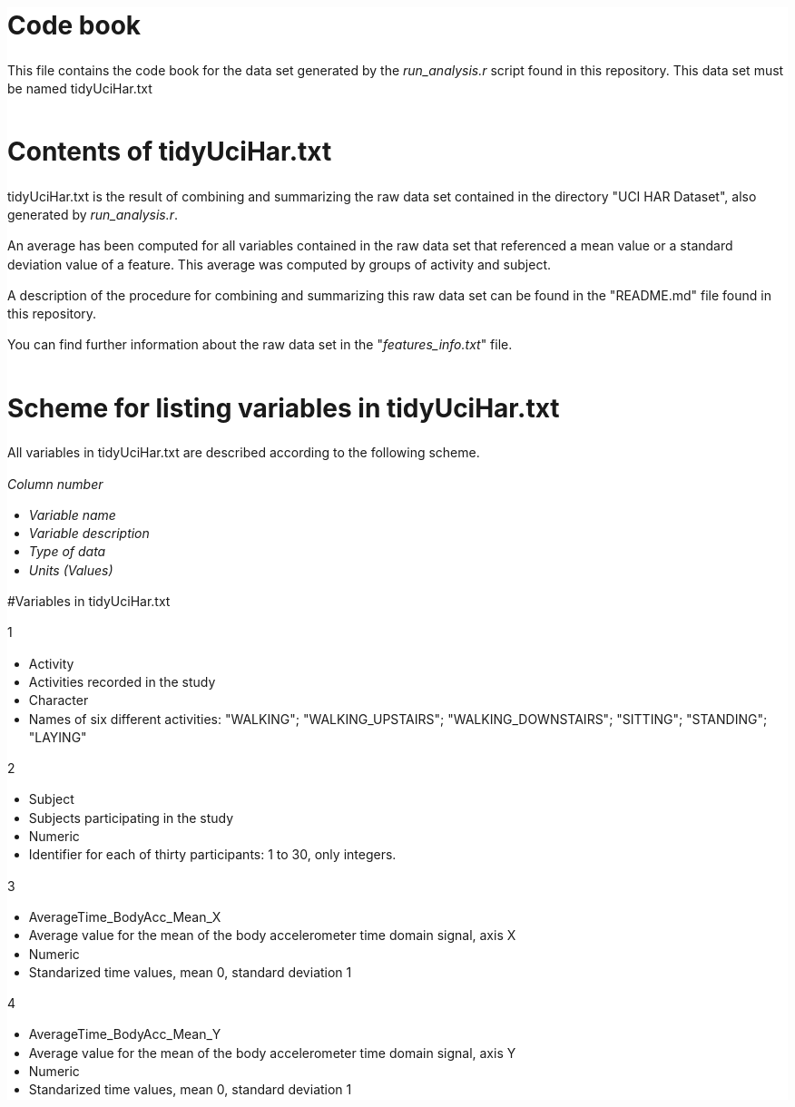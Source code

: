 # Code book

This file contains the code book for the data set generated by the *run_analysis.r* script found in this repository. This data set must be named tidyUciHar.txt

# Contents of tidyUciHar.txt

tidyUciHar.txt is the result of combining and summarizing the raw data set contained in the directory "UCI HAR Dataset", also generated by *run_analysis.r*. 

An average has been computed for all variables contained in the raw data set that referenced a mean value or a standard deviation value of a feature. This average was computed by groups of activity and subject.

A description of the procedure for combining and summarizing this raw data set can be found in the "README.md" file found in this repository.

You can find further information about the raw data set in the "*features_info.txt*" file.

# Scheme for listing variables in tidyUciHar.txt
All variables in tidyUciHar.txt are described according to the following scheme.


*Column number*
* *Variable name*
* *Variable description*
* *Type of data*
* *Units (Values)*


#Variables in tidyUciHar.txt

1 
* Activity
* Activities recorded in the study
* Character
* Names of six different activities: "WALKING"; "WALKING_UPSTAIRS"; "WALKING_DOWNSTAIRS"; "SITTING"; "STANDING"; "LAYING"

2
* Subject
* Subjects participating in the study
* Numeric
* Identifier for each of thirty participants: 1 to 30, only integers.

3
* AverageTime_BodyAcc_Mean_X
* Average value for the mean of the body accelerometer time domain signal, axis X
* Numeric
* Standarized time values, mean 0, standard deviation 1

4 
* AverageTime_BodyAcc_Mean_Y
* Average value for the mean of the body accelerometer time domain signal, axis Y
* Numeric
* Standarized time values, mean 0, standard deviation 1
